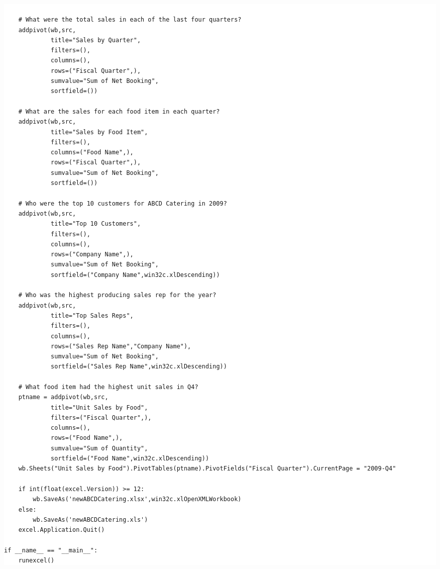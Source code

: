 ```

    # What were the total sales in each of the last four quarters?
    addpivot(wb,src,
             title="Sales by Quarter",
             filters=(),
             columns=(),
             rows=("Fiscal Quarter",),
             sumvalue="Sum of Net Booking",
             sortfield=())

    # What are the sales for each food item in each quarter?
    addpivot(wb,src,
             title="Sales by Food Item",
             filters=(),
             columns=("Food Name",),
             rows=("Fiscal Quarter",),
             sumvalue="Sum of Net Booking",
             sortfield=())

    # Who were the top 10 customers for ABCD Catering in 2009?
    addpivot(wb,src,
             title="Top 10 Customers",
             filters=(),
             columns=(),
             rows=("Company Name",),
             sumvalue="Sum of Net Booking",
             sortfield=("Company Name",win32c.xlDescending))

    # Who was the highest producing sales rep for the year?
    addpivot(wb,src,
             title="Top Sales Reps",
             filters=(),
             columns=(),
             rows=("Sales Rep Name","Company Name"),
             sumvalue="Sum of Net Booking",
             sortfield=("Sales Rep Name",win32c.xlDescending))

    # What food item had the highest unit sales in Q4?
    ptname = addpivot(wb,src,
             title="Unit Sales by Food",
             filters=("Fiscal Quarter",),
             columns=(),
             rows=("Food Name",),
             sumvalue="Sum of Quantity",
             sortfield=("Food Name",win32c.xlDescending))
    wb.Sheets("Unit Sales by Food").PivotTables(ptname).PivotFields("Fiscal Quarter").CurrentPage = "2009-Q4"

    if int(float(excel.Version)) >= 12:
        wb.SaveAs('newABCDCatering.xlsx',win32c.xlOpenXMLWorkbook)
    else:
        wb.SaveAs('newABCDCatering.xls')
    excel.Application.Quit()

if __name__ == "__main__":
    runexcel()
```
